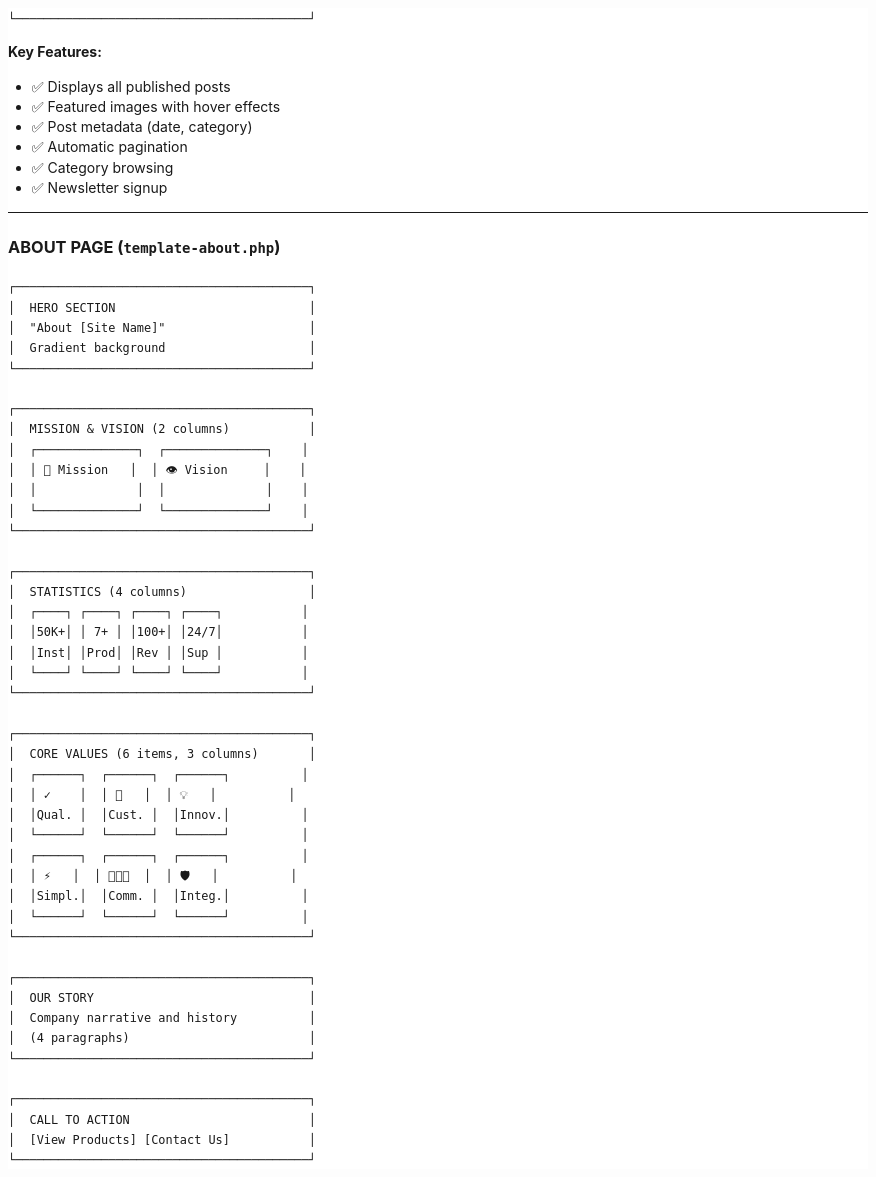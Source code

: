 ```
└─────────────────────────────────────────┘
```

**Key Features:**
- ✅ Displays all published posts
- ✅ Featured images with hover effects
- ✅ Post metadata (date, category)
- ✅ Automatic pagination
- ✅ Category browsing
- ✅ Newsletter signup

---

### ABOUT PAGE (`template-about.php`)

```
┌─────────────────────────────────────────┐
│  HERO SECTION                           │
│  "About [Site Name]"                    │
│  Gradient background                    │
└─────────────────────────────────────────┘

┌─────────────────────────────────────────┐
│  MISSION & VISION (2 columns)           │
│  ┌──────────────┐  ┌──────────────┐    │
│  │ 🚀 Mission   │  │ 👁️ Vision     │    │
│  │              │  │              │    │
│  └──────────────┘  └──────────────┘    │
└─────────────────────────────────────────┘

┌─────────────────────────────────────────┐
│  STATISTICS (4 columns)                 │
│  ┌────┐ ┌────┐ ┌────┐ ┌────┐           │
│  │50K+│ │ 7+ │ │100+│ │24/7│           │
│  │Inst│ │Prod│ │Rev │ │Sup │           │
│  └────┘ └────┘ └────┘ └────┘           │
└─────────────────────────────────────────┘

┌─────────────────────────────────────────┐
│  CORE VALUES (6 items, 3 columns)       │
│  ┌──────┐  ┌──────┐  ┌──────┐          │
│  │ ✓    │  │ 👥   │  │ 💡   │          │
│  │Qual. │  │Cust. │  │Innov.│          │
│  └──────┘  └──────┘  └──────┘          │
│  ┌──────┐  ┌──────┐  ┌──────┐          │
│  │ ⚡   │  │ 👨‍👩‍👧  │  │ 🛡️   │          │
│  │Simpl.│  │Comm. │  │Integ.│          │
│  └──────┘  └──────┘  └──────┘          │
└─────────────────────────────────────────┘

┌─────────────────────────────────────────┐
│  OUR STORY                              │
│  Company narrative and history          │
│  (4 paragraphs)                         │
└─────────────────────────────────────────┘

┌─────────────────────────────────────────┐
│  CALL TO ACTION                         │
│  [View Products] [Contact Us]           │
└─────────────────────────────────────────┘
```
